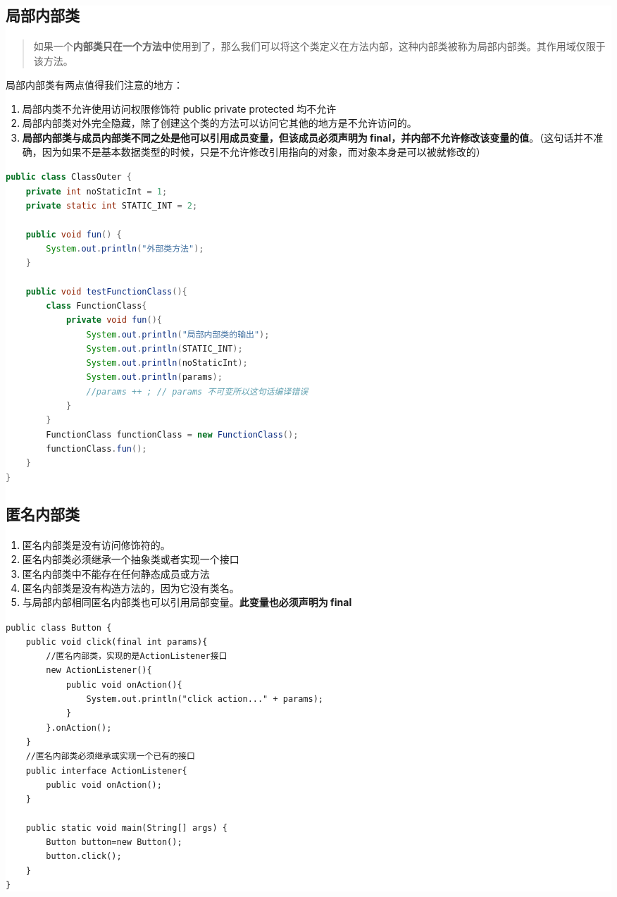 
## 局部内部类

> 如果一个**内部类只在一个方法中**使用到了，那么我们可以将这个类定义在方法内部，这种内部类被称为局部内部类。其作用域仅限于该方法。

局部内部类有两点值得我们注意的地方：

1. 局部内类不允许使用访问权限修饰符 public private protected 均不允许
2. 局部内部类对外完全隐藏，除了创建这个类的方法可以访问它其他的地方是不允许访问的。
3. **局部内部类与成员内部类不同之处是他可以引用成员变量，但该成员必须声明为 final，并内部不允许修改该变量的值**。（这句话并不准确，因为如果不是基本数据类型的时候，只是不允许修改引用指向的对象，而对象本身是可以被就修改的）

```java
public class ClassOuter {
    private int noStaticInt = 1;
    private static int STATIC_INT = 2;

    public void fun() {
        System.out.println("外部类方法");
    }
    
    public void testFunctionClass(){
        class FunctionClass{
            private void fun(){
                System.out.println("局部内部类的输出");
                System.out.println(STATIC_INT);
                System.out.println(noStaticInt);
                System.out.println(params);
                //params ++ ; // params 不可变所以这句话编译错误
            }
        }
        FunctionClass functionClass = new FunctionClass();
        functionClass.fun();
    }
}

```

## 匿名内部类

1. 匿名内部类是没有访问修饰符的。
2. 匿名内部类必须继承一个抽象类或者实现一个接口
3. 匿名内部类中不能存在任何静态成员或方法
4. 匿名内部类是没有构造方法的，因为它没有类名。
5. 与局部内部相同匿名内部类也可以引用局部变量。**此变量也必须声明为 final**

```
public class Button {
    public void click(final int params){
        //匿名内部类，实现的是ActionListener接口
        new ActionListener(){
            public void onAction(){
                System.out.println("click action..." + params);
            }
        }.onAction();
    }
    //匿名内部类必须继承或实现一个已有的接口
    public interface ActionListener{
        public void onAction();
    }

    public static void main(String[] args) {
        Button button=new Button();
        button.click();
    }
}
```